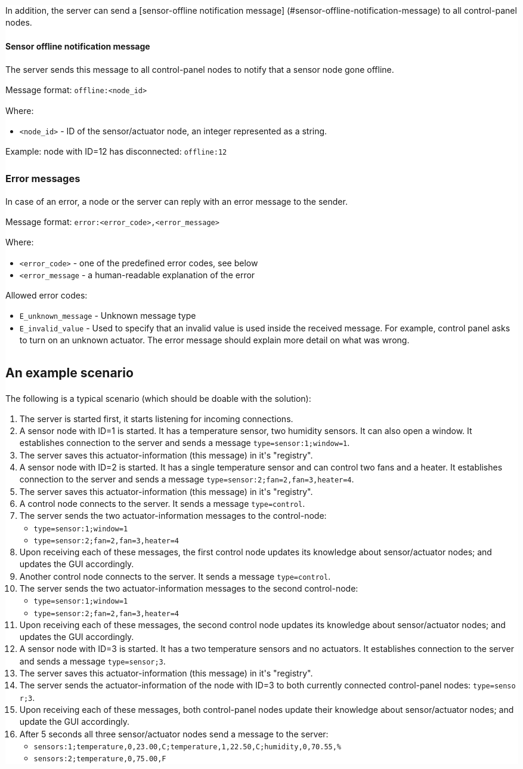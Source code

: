 In addition, the server can send a [sensor-offline notification message]
(#sensor-offline-notification-message) to all control-panel nodes.

#### Sensor offline notification message

The server sends this message to all control-panel nodes to notify that a sensor node gone offline.

Message format: `offline:<node_id>`

Where:

* `<node_id>` - ID of the sensor/actuator node, an integer represented as a string.

Example: node with ID=12 has disconnected: `offline:12`

### Error messages

In case of an error, a node or the server can reply with an error message to the sender.

Message format: `error:<error_code>,<error_message>`

Where:

* `<error_code>` - one of the predefined error codes, see below
* `<error_message` - a human-readable explanation of the error

Allowed error codes:

* `E_unknown_message` - Unknown message type
* `E_invalid_value` - Used to specify that an invalid value is used inside the received message. For
  example, control panel asks to turn on an unknown actuator. The error message should explain more
  detail on what was wrong.

## An example scenario

The following is a typical scenario (which should be doable with the solution):

1. The server is started first, it starts listening for incoming connections.
2. A sensor node with ID=1 is started. It has a temperature sensor, two humidity sensors. It can
   also open a window. It establishes connection to the server and sends a
   message `type=sensor:1;window=1`.
3. The server saves this actuator-information (this message) in it's "registry".
4. A sensor node with ID=2 is started. It has a single temperature sensor and can control two fans
   and a heater. It establishes connection to the server and sends a
   message `type=sensor:2;fan=2,fan=3,heater=4`.
5. The server saves this actuator-information (this message) in it's "registry".
6. A control node connects to the server. It sends a message `type=control`.
7. The server sends the two actuator-information messages to the control-node:
    * `type=sensor:1;window=1`
    * `type=sensor:2;fan=2,fan=3,heater=4`
8. Upon receiving each of these messages, the first control node updates its knowledge about
   sensor/actuator nodes; and updates the GUI accordingly.
9. Another control node connects to the server. It sends a message `type=control`.
10. The server sends the two actuator-information messages to the second control-node:
    * `type=sensor:1;window=1`
    * `type=sensor:2;fan=2,fan=3,heater=4`
11. Upon receiving each of these messages, the second control node updates its knowledge about
    sensor/actuator nodes; and updates the GUI accordingly.
12. A sensor node with ID=3 is started. It has a two temperature sensors and no actuators. It
    establishes connection to the server and sends a message `type=sensor;3`.
13. The server saves this actuator-information (this message) in it's "registry".
14. The server sends the actuator-information of the node with ID=3 to both currently connected
    control-panel nodes: `type=sensor;3`.
15. Upon receiving each of these messages, both control-panel nodes update their knowledge about
    sensor/actuator nodes; and update the GUI accordingly.
16. After 5 seconds all three sensor/actuator nodes send a message to the server:
    * `sensors:1;temperature,0,23.00,C;temperature,1,22.50,C;humidity,0,70.55,%`
    * `sensors:2;temperature,0,75.00,F`